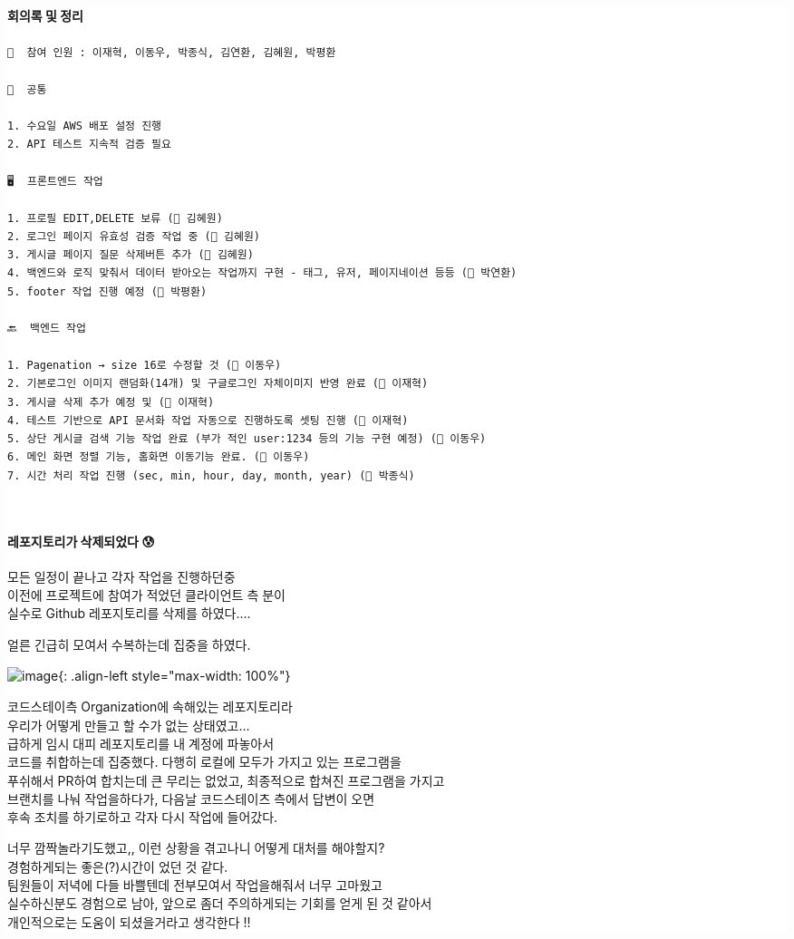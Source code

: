 #### 회의록 및 정리

```text
👥  참여 인원 : 이재혁, 이동우, 박종식, 김연환, 김혜원, 박평환

📢  공통

1. 수요일 AWS 배포 설정 진행
2. API 테스트 지속적 검증 필요

🖥  프론트엔드 작업

1. 프로필 EDIT,DELETE 보류 (👤 김혜원)
2. 로그인 페이지 유효성 검증 작업 중 (👤 김혜원)
3. 게시글 페이지 질문 삭제버튼 추가 (👤 김혜원)
4. 백엔드와 로직 맞춰서 데이터 받아오는 작업까지 구현 - 태그, 유저, 페이지네이션 등등 (👤 박연환)
5. footer 작업 진행 예정 (👤 박평환)

🔙  백엔드 작업

1. Pagenation → size 16로 수정할 것 (👤 이동우)
2. 기본로그인 이미지 랜덤화(14개) 및 구글로그인 자체이미지 반영 완료 (👤 이재혁)
3. 게시글 삭제 추가 예정 및 (👤 이재혁)
4. 테스트 기반으로 API 문서화 작업 자동으로 진행하도록 셋팅 진행 (👤 이재혁)
5. 상단 게시글 검색 기능 작업 완료 (부가 적인 user:1234 등의 기능 구현 예정) (👤 이동우)
6. 메인 화면 정렬 기능, 홈화면 이동기능 완료. (👤 이동우)
7. 시간 처리 작업 진행 (sec, min, hour, day, month, year) (👤 박종식)
```

<br/>  


#### 레포지토리가 삭제되었다 😰  

모든 일정이 끝나고 각자 작업을 진행하던중  
이전에 프로젝트에 참여가 적었던 클라이언트 측 분이  
실수로 Github 레포지토리를 삭제를 하였다....   

얼른 긴급히 모여서 수복하는데 집중을 하였다.    

![image](https://user-images.githubusercontent.com/95069395/217404039-649c8eed-deda-49d3-826d-4cca64a0e738.png){: .align-left style="max-width: 100%"}

코드스테이측 Organization에 속해있는 레포지토리라  
우리가 어떻게 만들고 할 수가 없는 상태였고...  
급하게 임시 대피 레포지토리를 내 계정에 파놓아서   
코드를 취합하는데 집중했다.  다행히 로컬에 모두가 가지고 있는 프로그램을   
푸쉬해서 PR하여 합치는데 큰 무리는 없었고, 최종적으로 합쳐진 프로그램을 가지고  
브랜치를 나눠 작업을하다가, 다음날 코드스테이츠 측에서 답변이 오면   
후속 조치를 하기로하고 각자 다시 작업에 들어갔다.  


너무 깜짝놀라기도했고,, 이런 상황을 겪고나니 어떻게 대처를 해야할지?  
경험하게되는 좋은(?)시간이 었던 것 같다.  
팀원들이 저녁에 다들 바쁠텐데 전부모여서 작업을해줘서 너무 고마웠고    
실수하신분도 경험으로 남아, 앞으로 좀더 주의하게되는 기회를 얻게 된 것 같아서   
개인적으로는 도움이 되셨을거라고 생각한다 !!
